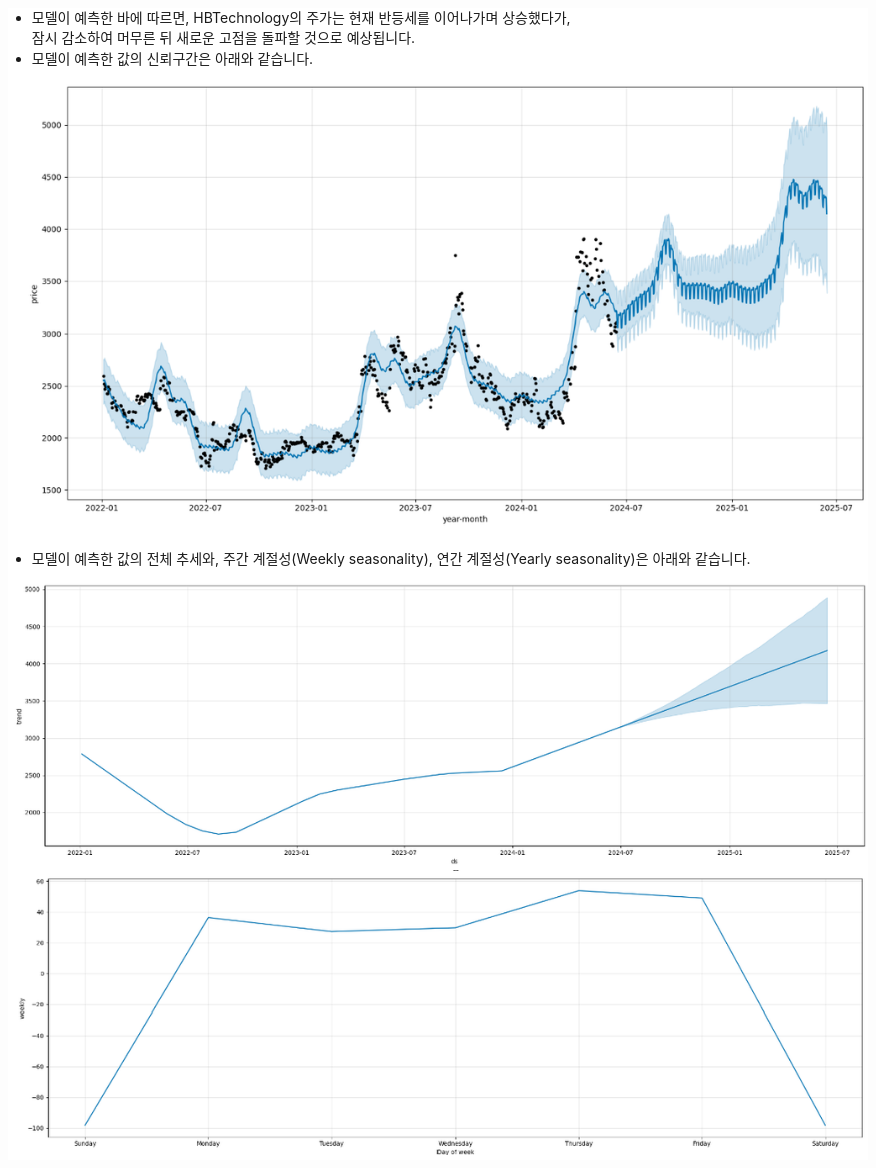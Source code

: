 -   모델이 예측한 바에 따르면, HBTechnology의 주가는 현재 반등세를 이어나가며 상승했다가,  
    잠시 감소하여 머무른 뒤 새로운 고점을 돌파할 것으로 예상됩니다.
-   모델이 예측한 값의 신뢰구간은 아래와 같습니다.

<img src="../images/model_plot01.png">

-   모델이 예측한 값의 전체 추세와, 주간 계절성(Weekly seasonality), 연간 계절성(Yearly seasonality)은 아래와 같습니다.

<img src="../images/trend01.png">
<img src="../images/weekly_seasonality01.png">